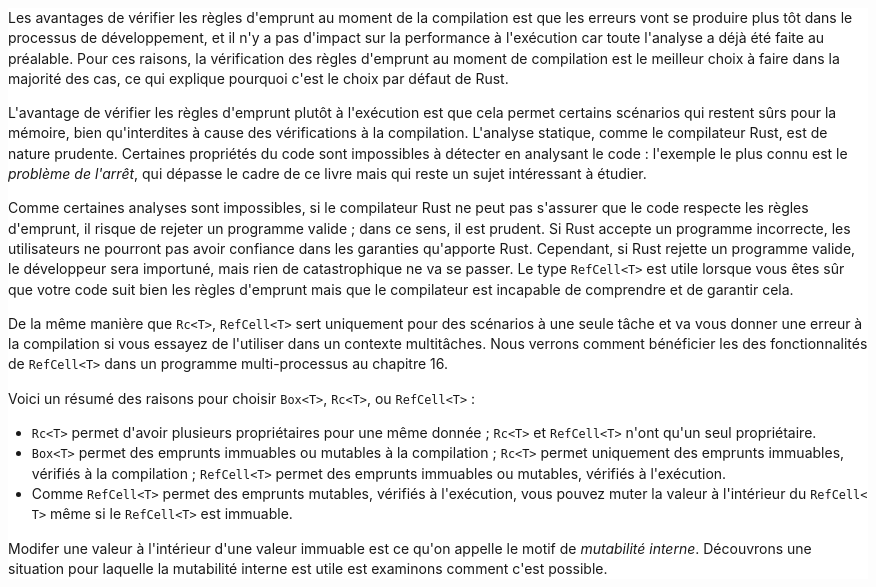

Les avantages de vérifier les règles d'emprunt au moment de la compilation est
que les erreurs vont se produire plus tôt dans le processus de développement,
et il n'y a pas d'impact sur la performance à l'exécution car toute l'analyse
a déjà été faite au préalable. Pour ces raisons, la vérification des règles
d'emprunt au moment de compilation est le meilleur choix à faire dans la
majorité des cas, ce qui explique pourquoi c'est le choix par défaut de Rust.



L'avantage de vérifier les règles d'emprunt plutôt à l'exécution est que cela
permet certains scénarios qui restent sûrs pour la mémoire, bien qu'interdites
à cause des vérifications à la compilation. L'analyse statique, comme le
compilateur Rust, est de nature prudente. Certaines propriétés du code sont
impossibles à détecter en analysant le code : l'exemple le plus connu est le
*problème de l'arrêt*, qui dépasse le cadre de ce livre mais qui reste un
sujet intéressant à étudier.



Comme certaines analyses sont impossibles, si le compilateur Rust ne peut pas
s'assurer que le code respecte les règles d'emprunt, il risque de rejeter un
programme valide ; dans ce sens, il est prudent. Si Rust accepte un programme
incorrecte, les utilisateurs ne pourront pas avoir confiance dans les
garanties qu'apporte Rust. Cependant, si Rust rejette un programme valide, le
développeur sera importuné, mais rien de catastrophique ne va se passer. Le
type `RefCell<T>` est utile lorsque vous êtes sûr que votre code suit bien
les règles d'emprunt mais que le compilateur est incapable de comprendre et
de garantir cela.



De la même manière que `Rc<T>`, `RefCell<T>` sert uniquement pour des
scénarios à une seule tâche et va vous donner une erreur à la compilation si
vous essayez de l'utiliser dans un contexte multitâches. Nous verrons
comment bénéficier les des fonctionnalités de `RefCell<T>` dans un programme
multi-processus au chapitre 16.



Voici un résumé des raisons pour choisir `Box<T>`, `Rc<T>`, ou `RefCell<T>` :



* `Rc<T>` permet d'avoir plusieurs propriétaires pour une même donnée ;
  `Rc<T>` et `RefCell<T>` n'ont qu'un seul propriétaire.
* `Box<T>` permet des emprunts immuables ou mutables à la compilation ;
  `Rc<T>` permet uniquement des emprunts immuables, vérifiés à la
  compilation ; `RefCell<T>` permet des emprunts immuables ou mutables,
  vérifiés à l'exécution.
* Comme `RefCell<T>` permet des emprunts mutables, vérifiés à l'exécution,
  vous pouvez muter la valeur à l'intérieur du `RefCell<T>` même si le
  `RefCell<T>` est immuable.



Modifer une valeur à l'intérieur d'une valeur immuable est ce qu'on appelle
le motif de *mutabilité interne*. Découvrons une situation pour laquelle la
mutabilité interne est utile est examinons comment c'est possible.
